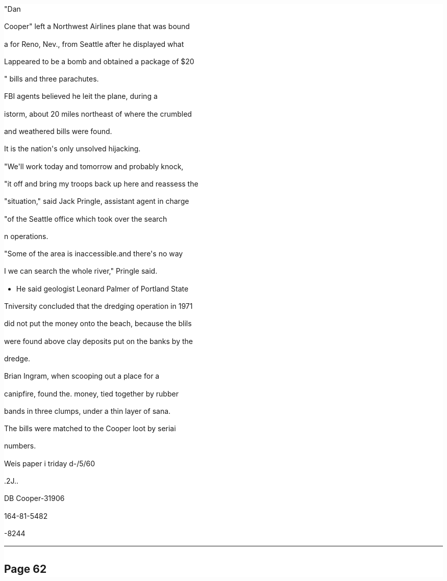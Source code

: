 "Dan

Cooper" left a Northwest Airlines plane that was bound

a for Reno, Nev., from Seattle after he displayed what

Lappeared to be a bomb and obtained a package of $20

" bills and three parachutes.

FBI agents believed he leit the plane, during a

istorm, about 20 miles northeast of where the crumbled

and weathered bills were found.

It is the nation's only unsolved hijacking.

"We'll work today and tomorrow and probably knock,

"it off and bring my troops back up here and reassess the

"situation," said Jack Pringle, assistant agent in charge

"of the Seattle office which took over the search

n operations.

"Some of the area is inaccessible.and there's no way

I we can search the whole river," Pringle said.

- He said geologist Leonard Palmer of Portland State

Tniversity concluded that the dredging operation in 1971

did not put the money onto the beach, because the blils

were found above clay deposits put on the banks by the

dredge.

Brian Ingram, when scooping out a place for a

canipfire, found the. money, tied together by rubber

bands in three clumps, under a thin layer of sana.

The bills were matched to the Cooper loot by seriai

numbers.

Weis paper i triday d-/5/60

.2J..

DB Cooper-31906

164-81-5482

-8244

---

## Page 62
